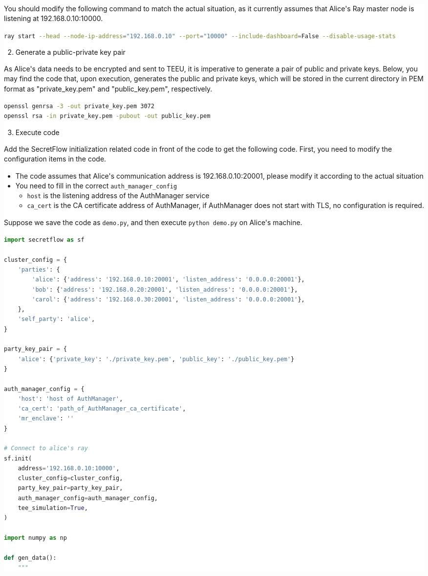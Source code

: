 You should modify the following command to match the actual situation, as it currently assumes that Alice's Ray master node is listening at 192.168.0.10:10000.

```bash
ray start --head --node-ip-address="192.168.0.10" --port="10000" --include-dashboard=False --disable-usage-stats
```

2. Generate a public-private key pair

As Alice's data needs to be encrypted and sent to TEEU, it is imperative to generate a pair of public and private keys. Below, you may find the code that, upon execution, generates the public and private keys, which will be stored in the current directory in PEM format as "private_key.pem" and "public_key.pem", respectively.

```bash
openssl genrsa -3 -out private_key.pem 3072
openssl rsa -in private_key.pem -pubout -out public_key.pem
```

3. Execute code

Add the SecretFlow initialization related code in front of the code to get the following code.
First, you need to modify the configuration items in the code.
- The code assumes that Alice's communication address is 192.168.0.10:20001, please modify it according to the actual situation
- You need to fill in the correct `auth_manager_config`
  - `host` is the listening address of the AuthManager service
  - `ca_cert` is the CA certificate address of AuthManager, if AuthManager does not start with TLS, no configuration is required.

Suppose we save the code as `demo.py`, and then execute `python demo.py` on Alice's machine.

```python
import secretflow as sf

cluster_config = {
    'parties': {
        'alice': {'address': '192.168.0.10:20001', 'listen_address': '0.0.0.0:20001'},
        'bob': {'address': '192.168.0.20:20001', 'listen_address': '0.0.0.0:20001'},
        'carol': {'address': '192.168.0.30:20001', 'listen_address': '0.0.0.0:20001'},
    },
    'self_party': 'alice',
}

party_key_pair = {
    'alice': {'private_key': './private_key.pem', 'public_key': './public_key.pem'}
}

auth_manager_config = {
    'host': 'host of AuthManager',
    'ca_cert': 'path_of_AuthManager_ca_certificate',
    'mr_enclave': ''
}

# Connect to alice's ray
sf.init(
    address='192.168.0.10:10000',
    cluster_config=cluster_config,
    party_key_pair=party_key_pair,
    auth_manager_config=auth_manager_config,
    tee_simulation=True,
)

import numpy as np

def gen_data():
    """
```